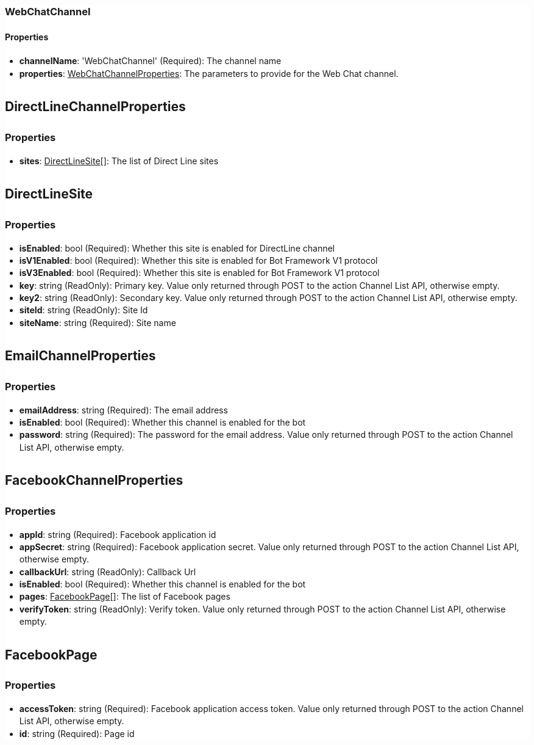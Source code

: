 ### WebChatChannel
#### Properties
* **channelName**: 'WebChatChannel' (Required): The channel name
* **properties**: [WebChatChannelProperties](#webchatchannelproperties): The parameters to provide for the Web Chat channel.


## DirectLineChannelProperties
### Properties
* **sites**: [DirectLineSite](#directlinesite)[]: The list of Direct Line sites

## DirectLineSite
### Properties
* **isEnabled**: bool (Required): Whether this site is enabled for DirectLine channel
* **isV1Enabled**: bool (Required): Whether this site is enabled for Bot Framework V1 protocol
* **isV3Enabled**: bool (Required): Whether this site is enabled for Bot Framework V1 protocol
* **key**: string (ReadOnly): Primary key. Value only returned through POST to the action Channel List API, otherwise empty.
* **key2**: string (ReadOnly): Secondary key. Value only returned through POST to the action Channel List API, otherwise empty.
* **siteId**: string (ReadOnly): Site Id
* **siteName**: string (Required): Site name

## EmailChannelProperties
### Properties
* **emailAddress**: string (Required): The email address
* **isEnabled**: bool (Required): Whether this channel is enabled for the bot
* **password**: string (Required): The password for the email address. Value only returned through POST to the action Channel List API, otherwise empty.

## FacebookChannelProperties
### Properties
* **appId**: string (Required): Facebook application id
* **appSecret**: string (Required): Facebook application secret. Value only returned through POST to the action Channel List API, otherwise empty.
* **callbackUrl**: string (ReadOnly): Callback Url
* **isEnabled**: bool (Required): Whether this channel is enabled for the bot
* **pages**: [FacebookPage](#facebookpage)[]: The list of Facebook pages
* **verifyToken**: string (ReadOnly): Verify token. Value only returned through POST to the action Channel List API, otherwise empty.

## FacebookPage
### Properties
* **accessToken**: string (Required): Facebook application access token. Value only returned through POST to the action Channel List API, otherwise empty.
* **id**: string (Required): Page id
